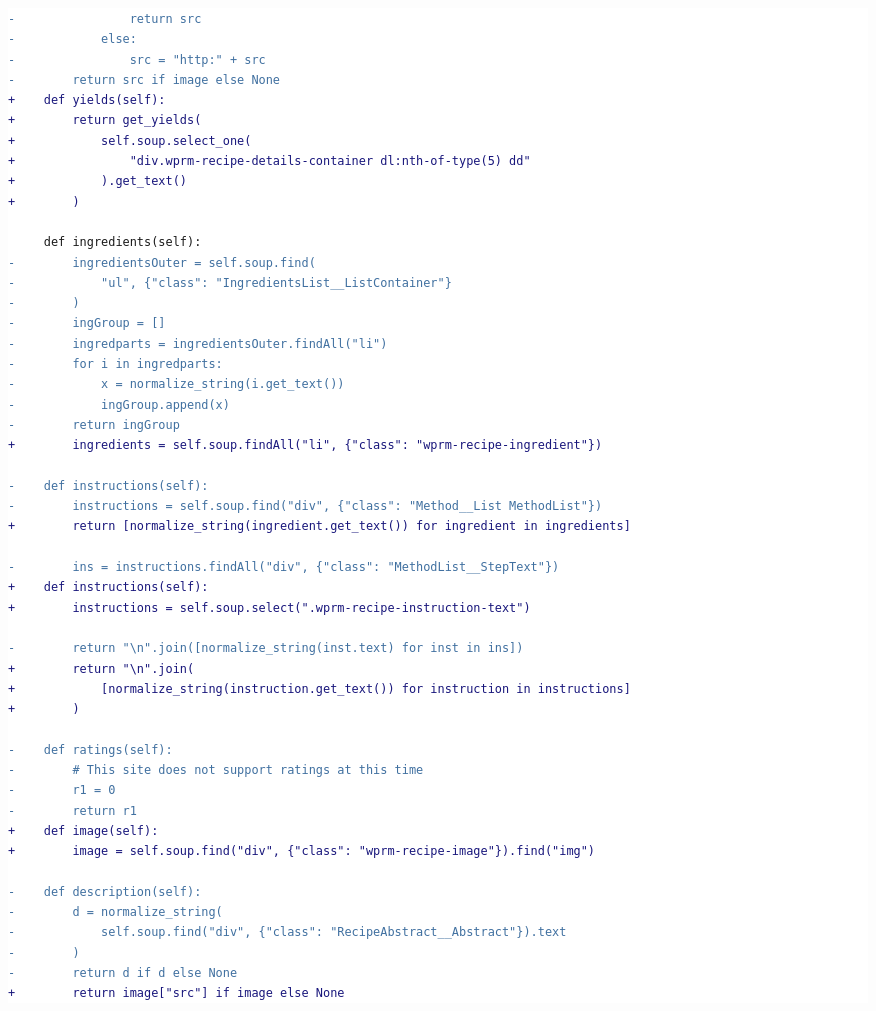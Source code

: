 ```diff
-                return src
-            else:
-                src = "http:" + src
-        return src if image else None
+    def yields(self):
+        return get_yields(
+            self.soup.select_one(
+                "div.wprm-recipe-details-container dl:nth-of-type(5) dd"
+            ).get_text()
+        )
 
     def ingredients(self):
-        ingredientsOuter = self.soup.find(
-            "ul", {"class": "IngredientsList__ListContainer"}
-        )
-        ingGroup = []
-        ingredparts = ingredientsOuter.findAll("li")
-        for i in ingredparts:
-            x = normalize_string(i.get_text())
-            ingGroup.append(x)
-        return ingGroup
+        ingredients = self.soup.findAll("li", {"class": "wprm-recipe-ingredient"})
 
-    def instructions(self):
-        instructions = self.soup.find("div", {"class": "Method__List MethodList"})
+        return [normalize_string(ingredient.get_text()) for ingredient in ingredients]
 
-        ins = instructions.findAll("div", {"class": "MethodList__StepText"})
+    def instructions(self):
+        instructions = self.soup.select(".wprm-recipe-instruction-text")
 
-        return "\n".join([normalize_string(inst.text) for inst in ins])
+        return "\n".join(
+            [normalize_string(instruction.get_text()) for instruction in instructions]
+        )
 
-    def ratings(self):
-        # This site does not support ratings at this time
-        r1 = 0
-        return r1
+    def image(self):
+        image = self.soup.find("div", {"class": "wprm-recipe-image"}).find("img")
 
-    def description(self):
-        d = normalize_string(
-            self.soup.find("div", {"class": "RecipeAbstract__Abstract"}).text
-        )
-        return d if d else None
+        return image["src"] if image else None
```
